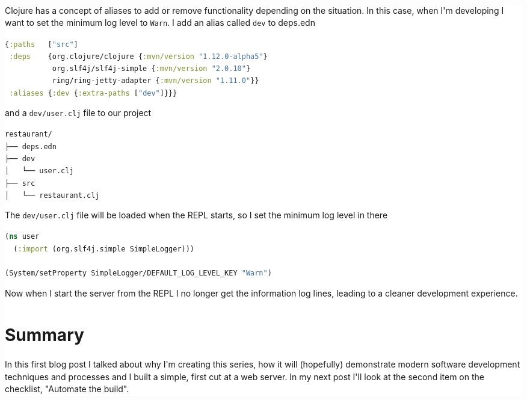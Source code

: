 Clojure has a concept of aliases to add or remove functionality depending on the situation. In this case, when I'm
developing I want to set the minimum log level to `Warn`. I add an alias called `dev` to deps.edn

```clojure
{:paths   ["src"]
 :deps    {org.clojure/clojure {:mvn/version "1.12.0-alpha5"}
           org.slf4j/slf4j-simple {:mvn/version "2.0.10"}
           ring/ring-jetty-adapter {:mvn/version "1.11.0"}}
 :aliases {:dev {:extra-paths ["dev"]}}}
```

and a `dev/user.clj` file to our project

```shell
restaurant/
├── deps.edn
├── dev
│   └── user.clj
├── src
│   └── restaurant.clj
```

The `dev/user.clj` file will be loaded when the REPL starts, so I set the minimum log level in there

```clojure
(ns user
  (:import (org.slf4j.simple SimpleLogger)))

(System/setProperty SimpleLogger/DEFAULT_LOG_LEVEL_KEY "Warn")
```

Now when I start the server from the REPL I no longer get the information log lines, leading to a cleaner development
experience.

# Summary

In this first blog post I talked about why I'm creating this series, how it will (hopefully) demonstrate modern software
development techniques and processes and I built a simple, first cut at a web server. In my next post I'll look at the
second item on the checklist, "Automate the build".
